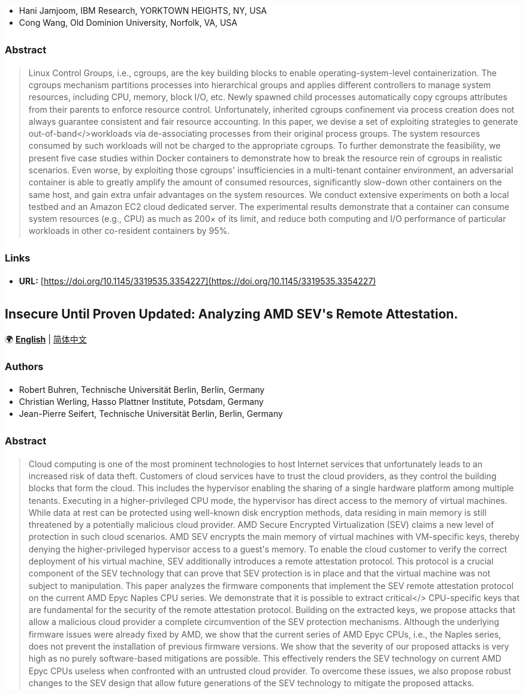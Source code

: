 * Hani Jamjoom, IBM Research, YORKTOWN HEIGHTS, NY, USA
* Cong Wang, Old Dominion University, Norfolk, VA, USA
### Abstract
> Linux Control Groups, i.e., cgroups, are the key building blocks to enable operating-system-level containerization. The cgroups mechanism partitions processes into hierarchical groups and applies different controllers to manage system resources, including CPU, memory, block I/O, etc. Newly spawned child processes automatically copy cgroups attributes from their parents to enforce resource control. Unfortunately, inherited cgroups confinement via process creation does not always guarantee consistent and fair resource accounting. In this paper, we devise a set of exploiting strategies to generate out-of-band</>workloads via de-associating processes from their original process groups. The system resources consumed by such workloads will not be charged to the appropriate cgroups. To further demonstrate the feasibility, we present five case studies within Docker containers to demonstrate how to break the resource rein of cgroups in realistic scenarios. Even worse, by exploiting those cgroups' insufficiencies in a multi-tenant container environment, an adversarial container is able to greatly amplify the amount of consumed resources, significantly slow-down other containers on the same host, and gain extra unfair advantages on the system resources. We conduct extensive experiments on both a local testbed and an Amazon EC2 cloud dedicated server. The experimental results demonstrate that a container can consume system resources (e.g., CPU) as much as $200\times$ of its limit, and reduce both computing and I/O performance of particular workloads in other co-resident containers by 95%.

### Links
- **URL:** [https://doi.org/10.1145/3319535.3354227](https://doi.org/10.1145/3319535.3354227)
## Insecure Until Proven Updated: Analyzing AMD SEV's Remote Attestation.
🌍 **[English](../../../docs/en/ACM%20Conference%20on%20Computer%20and%20Communications%20Security/ACM%20Conference%20on%20Computer%20and%20Communications%20Security[2019].md#insecure-until-proven-updated-analyzing-amd-sevs-remote-attestation)** | [简体中文](../../../docs/zh-CN/ACM%20Conference%20on%20Computer%20and%20Communications%20Security/ACM%20Conference%20on%20Computer%20and%20Communications%20Security[2019].md#insecure-until-proven-updated-analyzing-amd-sevs-remote-attestation)
### Authors
* Robert Buhren, Technische Universität Berlin, Berlin, Germany
* Christian Werling, Hasso Plattner Institute, Potsdam, Germany
* Jean-Pierre Seifert, Technische Universität Berlin, Berlin, Germany
### Abstract
> Cloud computing is one of the most prominent technologies to host Internet services that unfortunately leads to an increased risk of data theft. Customers of cloud services have to trust the cloud providers, as they control the building blocks that form the cloud. This includes the hypervisor enabling the sharing of a single hardware platform among multiple tenants. Executing in a higher-privileged CPU mode, the hypervisor has direct access to the memory of virtual machines. While data at rest can be protected using well-known disk encryption methods, data residing in main memory is still threatened by a potentially malicious cloud provider. AMD Secure Encrypted Virtualization (SEV) claims a new level of protection in such cloud scenarios. AMD SEV encrypts the main memory of virtual machines with VM-specific keys, thereby denying the higher-privileged hypervisor access to a guest's memory. To enable the cloud customer to verify the correct deployment of his virtual machine, SEV additionally introduces a remote attestation protocol. This protocol is a crucial component of the SEV technology that can prove that SEV protection is in place and that the virtual machine was not subject to manipulation. This paper analyzes the firmware components that implement the SEV remote attestation protocol on the current AMD Epyc Naples CPU series. We demonstrate that it is possible to extract critical</> CPU-specific keys that are fundamental for the security of the remote attestation protocol. Building on the extracted keys, we propose attacks that allow a malicious cloud provider a complete circumvention of the SEV protection mechanisms. Although the underlying firmware issues were already fixed by AMD, we show that the current series of AMD Epyc CPUs, i.e., the Naples series, does not prevent the installation of previous firmware versions. We show that the severity of our proposed attacks is very high as no purely software-based mitigations are possible. This effectively renders the SEV technology on current AMD Epyc CPUs useless when confronted with an untrusted cloud provider. To overcome these issues, we also propose robust changes to the SEV design that allow future generations of the SEV technology to mitigate the proposed attacks.
